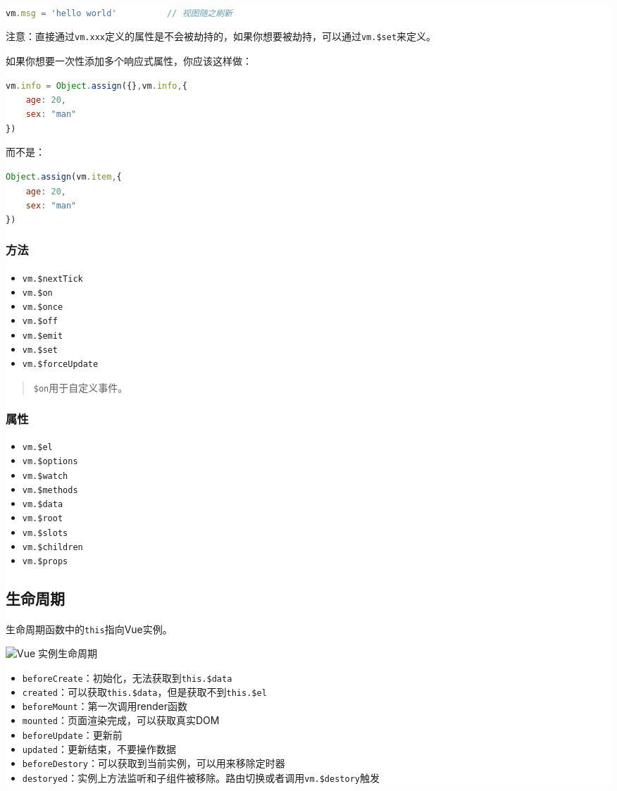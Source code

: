 ```js
vm.msg = 'hello world'			// 视图随之刷新
```

注意：直接通过`vm.xxx`定义的属性是不会被劫持的，如果你想要被劫持，可以通过`vm.$set`来定义。

如果你想要一次性添加多个响应式属性，你应该这样做：

```js
vm.info = Object.assign({},vm.info,{
    age: 20,
    sex: "man"
})
```

而不是：

```js
Object.assign(vm.item,{
    age: 20,
    sex: "man"
})
```

### 方法

* `vm.$nextTick`
* `vm.$on`
* `vm.$once`
* `vm.$off`
* `vm.$emit`
* `vm.$set`
* `vm.$forceUpdate`

> `$on`用于自定义事件。

### 属性

* `vm.$el`
* `vm.$options`
* `vm.$watch`
* `vm.$methods`
* `vm.$data`
* `vm.$root`
* `vm.$slots`
* `vm.$children`
* `vm.$props`

## 生命周期

生命周期函数中的`this`指向Vue实例。

![Vue 实例生命周期](https://cn.vuejs.org/images/lifecycle.png) 

* `beforeCreate`：初始化，无法获取到`this.$data`
* `created`：可以获取`this.$data`，但是获取不到`this.$el`
* `beforeMount`：第一次调用render函数
* `mounted`：页面渲染完成，可以获取真实DOM
* `beforeUpdate`：更新前
* `updated`：更新结束，不要操作数据
* `beforeDestory`：可以获取到当前实例，可以用来移除定时器
* `destoryed`：实例上方法监听和子组件被移除。路由切换或者调用`vm.$destory`触发
